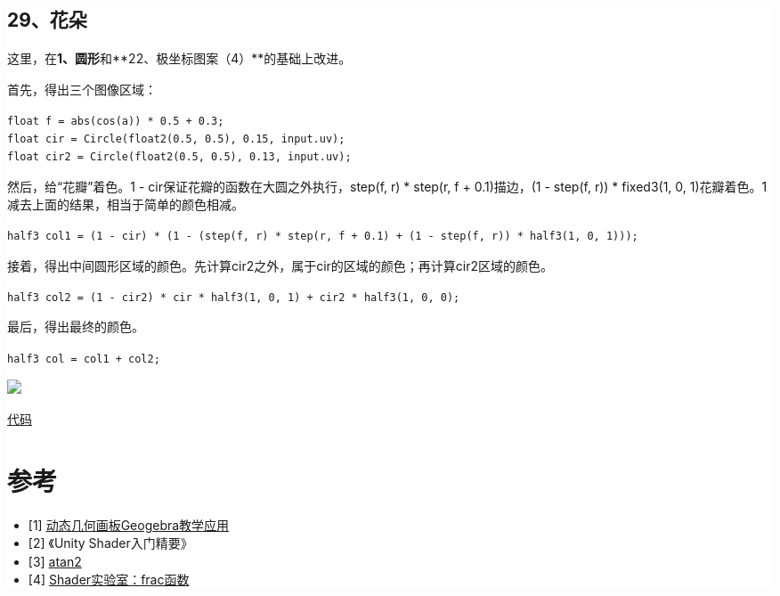## 29、花朵

这里，在**1、圆形**和**22、极坐标图案（4）**的基础上改进。

首先，得出三个图像区域：

```
float f = abs(cos(a)) * 0.5 + 0.3;
float cir = Circle(float2(0.5, 0.5), 0.15, input.uv);
float cir2 = Circle(float2(0.5, 0.5), 0.13, input.uv);
```

然后，给“花瓣”着色。1 - cir保证花瓣的函数在大圆之外执行，step(f, r) * step(r, f + 0.1)描边，(1 - step(f, r)) * fixed3(1, 0, 1)花瓣着色。1减去上面的结果，相当于简单的颜色相减。

```
half3 col1 = (1 - cir) * (1 - (step(f, r) * step(r, f + 0.1) + (1 - step(f, r)) * half3(1, 0, 1)));
```

接着，得出中间圆形区域的颜色。先计算cir2之外，属于cir的区域的颜色；再计算cir2区域的颜色。

```
half3 col2 = (1 - cir2) * cir * half3(1, 0, 1) + cir2 * half3(1, 0, 0);
```

最后，得出最终的颜色。

```
half3 col = col1 + col2;
```

![](https://cdn.jsdelivr.net/gh/bzyzhang/ImgHosting//img/2020-12-05/20201212202939.png)

[代码](https://github.com/bzyzhang/RoadOfShader/blob/main/Assets/1.4-Shape/Shader/1.4.1.29-Flower.shader)

# 参考

- [1] [动态几何画板Geogebra教学应用](https://www.icourse163.org/course/icourse-1002415002)
- [2] 《Unity Shader入门精要​》
- [3] [atan2](https://baike.baidu.com/item/atan2/10931300?fr=aladdin)
- [4] [Shader实验室：frac函数](https://zhuanlan.zhihu.com/p/158462351)
